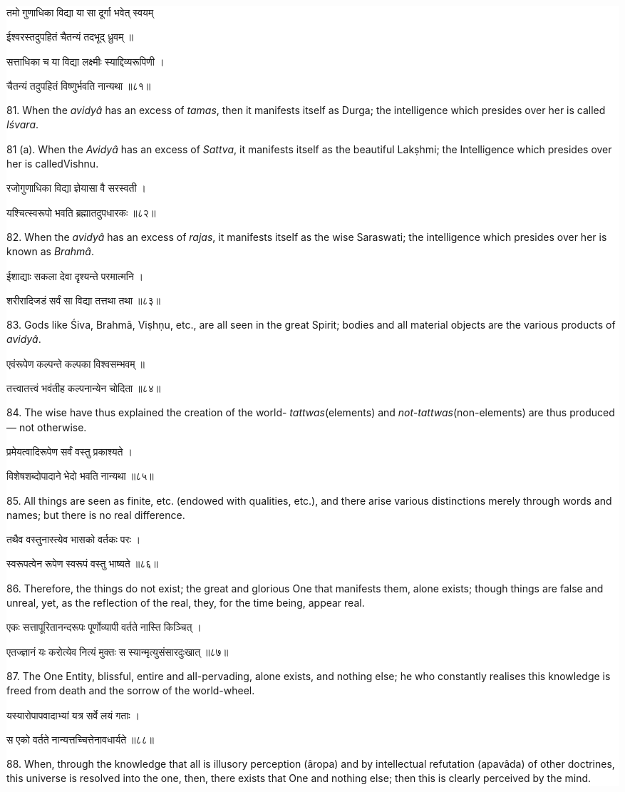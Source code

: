 तमो गुणाधिका विद्या या सा दूर्गा भवेत् स्वयम्  

ईश्वरस्तदुपहितं चैतन्यं तदभूद् ध्रुवम् ॥  

सत्ताधिका च या विद्या लक्ष्मीः स्याद्दिव्यरूपिणी ।  

चैतन्यं तदुपहितं विष्णुर्भवति नान्यथा ॥८१॥

81\. When the *avidyâ* has an excess of *tamas*, then it manifests itself as Durga; the intelligence which presides over her is called *Iśvara*.

81 (a). When the *Avidyâ* has an excess of *Sattva*, it manifests itself as the beautiful Lakṣhmi; the Intelligence which presides over her is calledVishnu.

रजोगुणाधिका विद्या ज्ञेयासा वै सरस्वती ।  

यश्चित्स्वरूपो भवति ब्रह्मातदुपधारकः ॥८२॥

82\. When the *avidyâ* has an excess of *rajas*, it manifests itself as the wise Saraswati; the intelligence which presides over her is known as *Brahmâ*.

ईशाद्याः सकला देवा दृश्यन्ते परमात्मनि ।  

शरीरादिजडं सर्वं सा विद्या तत्तथा तथा ॥८३॥

83\. Gods like Śiva, Brahmâ, Viṣhṇu, etc., are all seen in the great Spirit; bodies and all material objects are the various products of *avidyâ*.

एवंरूपेण कल्पन्ते कल्पका विश्वसम्भवम् ॥  

तत्त्वातत्त्वं भवंतीह कल्पनान्येन चोदिता ॥८४॥

84\. The wise have thus explained the creation of the world- *tattwas*(elements) and *not-tattwas*(non-elements) are thus produced— not otherwise.

प्रमेयत्वादिरूपेण सर्वं वस्तु प्रकाश्यते ।  

विशेषशब्दोपादाने भेदो भवति नान्यथा ॥८५॥

85\. All things are seen as finite, etc. (endowed with qualities, etc.), and there arise various distinctions merely through words and names; but there is no real difference.

तथैव वस्तुनास्त्येव भासको वर्तकः परः ।  

स्वरूपत्वेन रूपेण स्वरूपं वस्तु भाष्यते ॥८६॥

86\. Therefore, the things do not exist; the great and glorious One that manifests them, alone exists; though things are false and unreal, yet, as the reflection of the real, they, for the time being, appear real.

एकः सत्तापूरितानन्दरूपः पूर्णोव्यापी वर्तते नास्ति किञ्चित् ।  

एतज्ज्ञानं यः करोत्येव नित्यं मुक्तः स स्यान्मृत्युसंसारदुःखात् ॥८७॥

87\. The One Entity, blissful, entire and all-pervading, alone exists, and nothing else; he who constantly realises this knowledge is freed from death and the sorrow of the world-wheel.

यस्यारोपापवादाभ्यां यत्र सर्वे लयं गताः ।  

स एको वर्तते नान्यत्तच्चित्तेनावधार्यते ॥८८॥

88\. When, through the knowledge that all is illusory perception (âropa) and by intellectual refutation (apavâda) of other doctrines, this universe is resolved into the one, then, there exists that One and nothing else; then this is clearly perceived by the mind.
